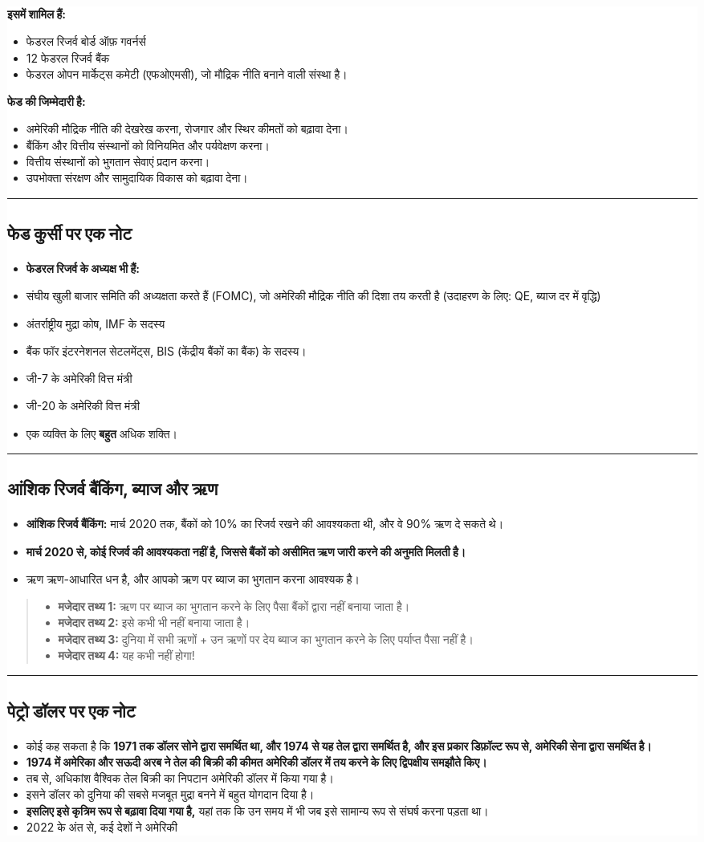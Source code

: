 **इसमें शामिल हैं:**

* फेडरल रिजर्व बोर्ड ऑफ़ गवर्नर्स
* 12 फेडरल रिजर्व बैंक
* फेडरल ओपन मार्केट्स कमेटी (एफओएमसी),
जो मौद्रिक नीति बनाने वाली संस्था है।

**फेड की जिम्मेदारी है:**

* अमेरिकी मौद्रिक नीति की देखरेख करना, रोजगार और स्थिर कीमतों को बढ़ावा देना।
* बैंकिंग और वित्तीय संस्थानों को विनियमित और पर्यवेक्षण करना।
* वित्तीय संस्थानों को भुगतान सेवाएं प्रदान करना।
* उपभोक्ता संरक्षण और सामुदायिक
विकास को बढ़ावा देना।

---

## फेड कुर्सी पर एक नोट

* **फेडरल रिजर्व के अध्यक्ष भी हैं:**

* संघीय खुली बाजार समिति की अध्यक्षता करते हैं
(FOMC), जो अमेरिकी
मौद्रिक नीति की दिशा तय करती है (उदाहरण के लिए: QE, ब्याज दर में वृद्धि)
* अंतर्राष्ट्रीय मुद्रा कोष,
IMF के सदस्य
* बैंक फॉर इंटरनेशनल
सेटलमेंट्स, BIS (केंद्रीय बैंकों का बैंक) के सदस्य।
* जी-7 के अमेरिकी वित्त मंत्री
* जी-20 के अमेरिकी वित्त मंत्री

* एक व्यक्ति के लिए **बहुत** अधिक शक्ति।

---

## आंशिक रिजर्व बैंकिंग, ब्याज और ऋण

* **आंशिक रिजर्व बैंकिंग:** मार्च 2020 तक, बैंकों को 10% का रिजर्व रखने की आवश्यकता थी, और वे 90% ऋण दे सकते थे।
* **मार्च 2020 से, कोई रिजर्व की आवश्यकता नहीं है, जिससे बैंकों को असीमित ऋण जारी करने की अनुमति मिलती है।**

* ऋण ऋण-आधारित धन है, और आपको
ऋण पर ब्याज का भुगतान करना आवश्यक है।

>* **मजेदार तथ्य 1:** ऋण पर ब्याज का भुगतान करने के लिए
>पैसा बैंकों द्वारा नहीं बनाया जाता है।
>* **मजेदार तथ्य 2:** इसे कभी भी नहीं बनाया जाता है।
>* **मजेदार तथ्य 3:** दुनिया में सभी ऋणों + उन ऋणों पर देय
>ब्याज का भुगतान करने के लिए पर्याप्त पैसा नहीं है।
>* **मजेदार तथ्य 4:** यह कभी नहीं होगा!

---

## पेट्रो डॉलर पर एक नोट
* कोई कह सकता है कि **1971 तक डॉलर सोने द्वारा समर्थित था, और 1974 से यह तेल द्वारा समर्थित है,
और इस प्रकार डिफ़ॉल्ट रूप से, अमेरिकी सेना द्वारा समर्थित है।**
* **1974 में अमेरिका और सऊदी अरब ने तेल की बिक्री की कीमत अमेरिकी डॉलर में तय करने के लिए द्विपक्षीय समझौते किए।**
* तब से, अधिकांश वैश्विक तेल बिक्री का निपटान
अमेरिकी डॉलर में किया गया है।
* इसने डॉलर को दुनिया की सबसे मजबूत मुद्रा बनने में बहुत योगदान दिया है।
* **इसलिए इसे कृत्रिम रूप से बढ़ावा दिया गया है,** यहां तक कि
उन समय में भी जब इसे सामान्य रूप से संघर्ष करना पड़ता था।
* 2022 के अंत से, कई देशों ने
अमेरिकी